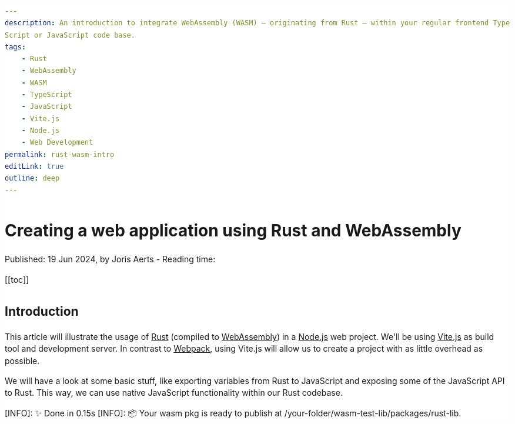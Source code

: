 ```yaml
---
description: An introduction to integrate WebAssembly (WASM) — originating from Rust — within your regular frontend TypeScript or JavaScript code base.
tags:
    - Rust
    - WebAssembly
    - WASM
    - TypeScript
    - JavaScript
    - Vite.js
    - Node.js
    - Web Development
permalink: rust-wasm-intro
editLink: true
outline: deep
---
```


<script setup>import '../../src/style/utils.scss'
import {RustWasmIntroDoodle} from '../../src/components/doodles'
import {useBlog} from '../../src/composables/useBlog'
import {GitHubLink, ReadingTime, TagList} from '../../src/components' import RustWasmIntroPng from './rust-wasm-intro.png'
import Doodle from '../../src/assets/rust-wasm-intro-doodle.svg'

const {tags} = useBlog()

[ReadingTime,GitHubLink, RustWasmIntroPng,Doodle,RustWasmIntroDoodle,tags,TagList]
</script>

# Creating a web application using Rust and WebAssembly

<RustWasmIntroDoodle class="mt-12" />

<div class="date_updated">
<span>Published: 19 Jun 2024, by Joris Aerts</span>
<span class="mx-2">-</span>
<span>Reading time: <ReadingTime /></span>
</div>

[[toc]]

## Introduction

This article will illustrate the usage of [Rust](https://www.rust-lang.org/) (compiled
to [WebAssembly](https://webassembly.org/)) in a [Node.js](https://nodejs.org/) web project.
We'll be using [Vite.js](https://vitejs.dev/) as build tool and development server.
In contrast to [Webpack](https://webpack.js.org/), using Vite.js will allow us to create a project with as little
overhead as possible.

We will have a look at some basic stuff, like exporting variables from Rust to JavaScript and exposing some of the JavaScript
API to Rust.
This way, we can use native JavaScript functionality within our Rust codebase.


[INFO]: ✨   Done in 0.15s
[INFO]: 📦   Your wasm pkg is ready to publish at /your-folder/wasm-test-lib/packages/rust-lib.